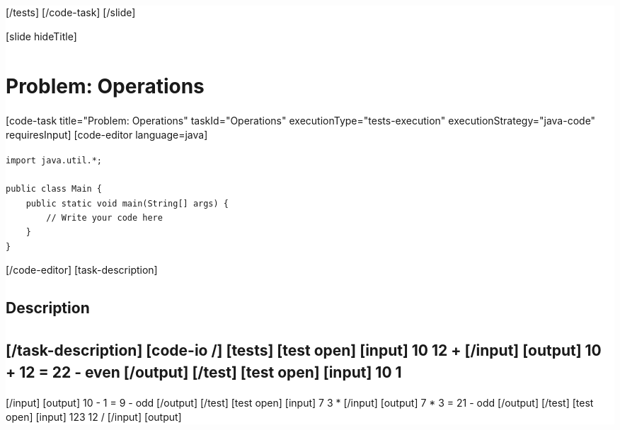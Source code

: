 [/tests]
[/code-task]
[/slide]

[slide hideTitle]
# Problem: Operations
[code-task title="Problem: Operations" taskId="Operations" executionType="tests-execution" executionStrategy="java-code" requiresInput]
[code-editor language=java]
```
import java.util.*;

public class Main {
    public static void main(String[] args) {
        // Write your code here
    }
}
```
[/code-editor]
[task-description]
## Description

[/task-description]
[code-io /]
[tests]
[test open]
[input]
10
12
+
[/input]
[output]
10 + 12 = 22 - even
[/output]
[/test]
[test open]
[input]
10
1
-
[/input]
[output]
10 - 1 = 9 - odd
[/output]
[/test]
[test open]
[input]
7
3
\*
[/input]
[output]
7 \* 3 = 21 - odd
[/output]
[/test]
[test open]
[input]
123
12
/
[/input]
[output]